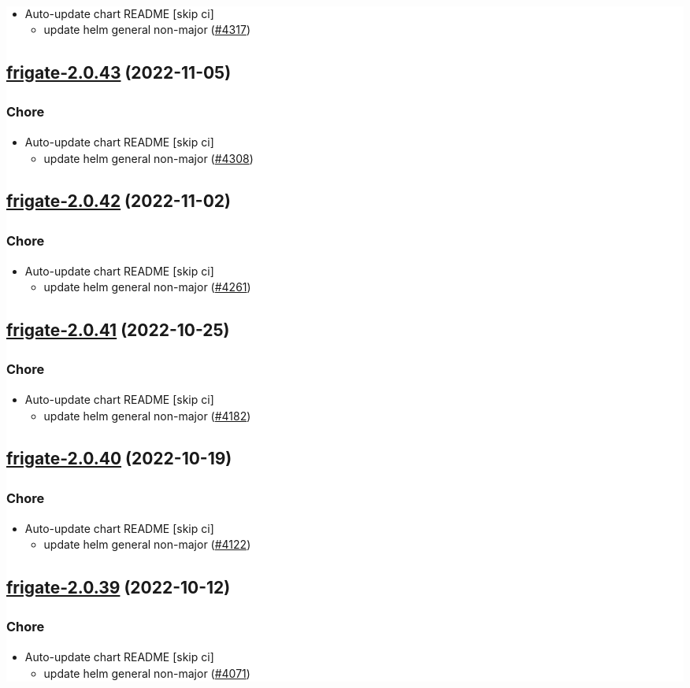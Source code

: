 - Auto-update chart README [skip ci]
  - update helm general non-major ([#4317](https://github.com/truecharts/charts/issues/4317))




## [frigate-2.0.43](https://github.com/truecharts/charts/compare/frigate-2.0.42...frigate-2.0.43) (2022-11-05)

### Chore

- Auto-update chart README [skip ci]
  - update helm general non-major ([#4308](https://github.com/truecharts/charts/issues/4308))




## [frigate-2.0.42](https://github.com/truecharts/charts/compare/frigate-2.0.41...frigate-2.0.42) (2022-11-02)

### Chore

- Auto-update chart README [skip ci]
  - update helm general non-major ([#4261](https://github.com/truecharts/charts/issues/4261))




## [frigate-2.0.41](https://github.com/truecharts/charts/compare/frigate-2.0.40...frigate-2.0.41) (2022-10-25)

### Chore

- Auto-update chart README [skip ci]
  - update helm general non-major ([#4182](https://github.com/truecharts/charts/issues/4182))




## [frigate-2.0.40](https://github.com/truecharts/charts/compare/frigate-2.0.39...frigate-2.0.40) (2022-10-19)

### Chore

- Auto-update chart README [skip ci]
  - update helm general non-major ([#4122](https://github.com/truecharts/charts/issues/4122))




## [frigate-2.0.39](https://github.com/truecharts/charts/compare/frigate-2.0.38...frigate-2.0.39) (2022-10-12)

### Chore

- Auto-update chart README [skip ci]
  - update helm general non-major ([#4071](https://github.com/truecharts/charts/issues/4071))
